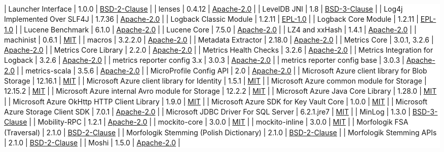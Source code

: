 | Launcher Interface | 1.0.0 | [BSD-2-Clause](https://spdx.org/licenses/BSD-2-Clause.html) |
| lenses | 0.4.12 | [Apache-2.0](https://spdx.org/licenses/Apache-2.0.html) |
| LevelDB JNI | 1.8 | [BSD-3-Clause](https://spdx.org/licenses/BSD-3-Clause.html) |
| Log4j Implemented Over SLF4J | 1.7.36 | [Apache-2.0](https://spdx.org/licenses/Apache-2.0.html) |
| Logback Classic Module | 1.2.11 | [EPL-1.0](https://spdx.org/licenses/EPL-1.0.html) |
| Logback Core Module | 1.2.11 | [EPL-1.0](https://spdx.org/licenses/EPL-1.0.html) |
| Lucene Benchmark | 6.1.0 | [Apache-2.0](https://spdx.org/licenses/Apache-2.0.html) |
| Lucene Core | 7.5.0 | [Apache-2.0](https://spdx.org/licenses/Apache-2.0.html) |
| LZ4 and xxHash | 1.4.1 | [Apache-2.0](https://spdx.org/licenses/Apache-2.0.html) |
| machinist | 0.6.1 | [MIT](https://spdx.org/licenses/MIT.html) |
| macros | 3.2.2.0 | [Apache-2.0](https://spdx.org/licenses/Apache-2.0.html) |
| Metadata Extractor | 2.18.0 | [Apache-2.0](https://spdx.org/licenses/Apache-2.0.html) |
| Metrics Core | 3.0.1, 3.2.6 | [Apache-2.0](https://spdx.org/licenses/Apache-2.0.html) |
| Metrics Core Library | 2.2.0 | [Apache-2.0](https://spdx.org/licenses/Apache-2.0.html) |
| Metrics Health Checks | 3.2.6 | [Apache-2.0](https://spdx.org/licenses/Apache-2.0.html) |
| Metrics Integration for Logback | 3.2.6 | [Apache-2.0](https://spdx.org/licenses/Apache-2.0.html) |
| metrics reporter config 3.x | 3.0.3 | [Apache-2.0](https://spdx.org/licenses/Apache-2.0.html) |
| metrics reporter config base | 3.0.3 | [Apache-2.0](https://spdx.org/licenses/Apache-2.0.html) |
| metrics-scala | 3.5.6 | [Apache-2.0](https://spdx.org/licenses/Apache-2.0.html) |
| MicroProfile Config API | 2.0 | [Apache-2.0](https://spdx.org/licenses/Apache-2.0.html) |
| Microsoft Azure client library for Blob Storage | 12.16.1 | [MIT](https://spdx.org/licenses/MIT.html) |
| Microsoft Azure client library for Identity | 1.5.1 | [MIT](https://spdx.org/licenses/MIT.html) |
| Microsoft Azure common module for Storage | 12.15.2 | [MIT](https://spdx.org/licenses/MIT.html) |
| Microsoft Azure internal Avro module for Storage | 12.2.2 | [MIT](https://spdx.org/licenses/MIT.html) |
| Microsoft Azure Java Core Library | 1.28.0 | [MIT](https://spdx.org/licenses/MIT.html) |
| Microsoft Azure OkHttp HTTP Client Library | 1.9.0 | [MIT](https://spdx.org/licenses/MIT.html) |
| Microsoft Azure SDK for Key Vault Core | 1.0.0 | [MIT](https://spdx.org/licenses/MIT.html) |
| Microsoft Azure Storage Client SDK | 7.0.1 | [Apache-2.0](https://spdx.org/licenses/Apache-2.0.html) |
| Microsoft JDBC Driver For SQL Server | 6.2.1.jre7 | [MIT](https://spdx.org/licenses/MIT.html) |
| MinLog | 1.3.0 | [BSD-3-Clause](https://spdx.org/licenses/BSD-3-Clause.html) |
| Mobility-RPC | 1.2.1 | [Apache-2.0](https://spdx.org/licenses/Apache-2.0.html) |
| mockito-core | 3.0.0 | [MIT](https://spdx.org/licenses/MIT.html) |
| mockito-inline | 3.0.0 | [MIT](https://spdx.org/licenses/MIT.html) |
| Morfologik FSA (Traversal) | 2.1.0 | [BSD-2-Clause](https://spdx.org/licenses/BSD-2-Clause.html) |
| Morfologik Stemming (Polish Dictionary) | 2.1.0 | [BSD-2-Clause](https://spdx.org/licenses/BSD-2-Clause.html) |
| Morfologik Stemming APIs | 2.1.0 | [BSD-2-Clause](https://spdx.org/licenses/BSD-2-Clause.html) |
| Moshi | 1.5.0 | [Apache-2.0](https://spdx.org/licenses/Apache-2.0.html) |